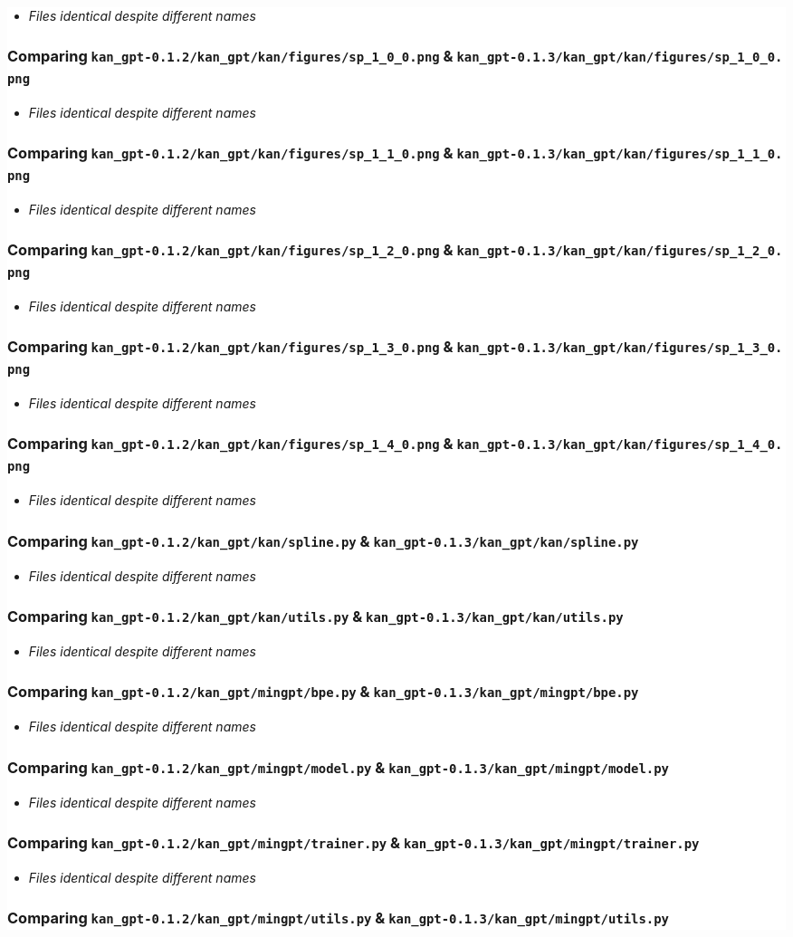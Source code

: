  * *Files identical despite different names*

### Comparing `kan_gpt-0.1.2/kan_gpt/kan/figures/sp_1_0_0.png` & `kan_gpt-0.1.3/kan_gpt/kan/figures/sp_1_0_0.png`

 * *Files identical despite different names*

### Comparing `kan_gpt-0.1.2/kan_gpt/kan/figures/sp_1_1_0.png` & `kan_gpt-0.1.3/kan_gpt/kan/figures/sp_1_1_0.png`

 * *Files identical despite different names*

### Comparing `kan_gpt-0.1.2/kan_gpt/kan/figures/sp_1_2_0.png` & `kan_gpt-0.1.3/kan_gpt/kan/figures/sp_1_2_0.png`

 * *Files identical despite different names*

### Comparing `kan_gpt-0.1.2/kan_gpt/kan/figures/sp_1_3_0.png` & `kan_gpt-0.1.3/kan_gpt/kan/figures/sp_1_3_0.png`

 * *Files identical despite different names*

### Comparing `kan_gpt-0.1.2/kan_gpt/kan/figures/sp_1_4_0.png` & `kan_gpt-0.1.3/kan_gpt/kan/figures/sp_1_4_0.png`

 * *Files identical despite different names*

### Comparing `kan_gpt-0.1.2/kan_gpt/kan/spline.py` & `kan_gpt-0.1.3/kan_gpt/kan/spline.py`

 * *Files identical despite different names*

### Comparing `kan_gpt-0.1.2/kan_gpt/kan/utils.py` & `kan_gpt-0.1.3/kan_gpt/kan/utils.py`

 * *Files identical despite different names*

### Comparing `kan_gpt-0.1.2/kan_gpt/mingpt/bpe.py` & `kan_gpt-0.1.3/kan_gpt/mingpt/bpe.py`

 * *Files identical despite different names*

### Comparing `kan_gpt-0.1.2/kan_gpt/mingpt/model.py` & `kan_gpt-0.1.3/kan_gpt/mingpt/model.py`

 * *Files identical despite different names*

### Comparing `kan_gpt-0.1.2/kan_gpt/mingpt/trainer.py` & `kan_gpt-0.1.3/kan_gpt/mingpt/trainer.py`

 * *Files identical despite different names*

### Comparing `kan_gpt-0.1.2/kan_gpt/mingpt/utils.py` & `kan_gpt-0.1.3/kan_gpt/mingpt/utils.py`
